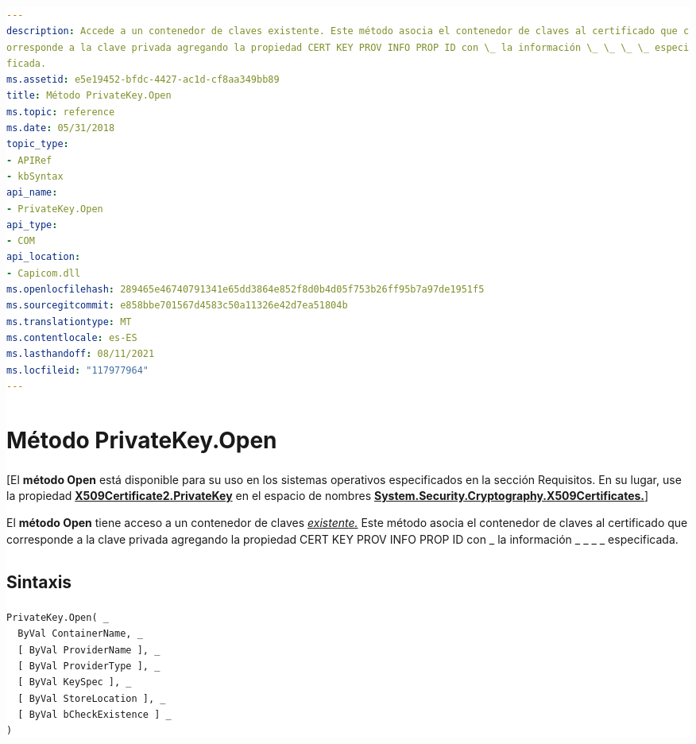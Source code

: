 ```yaml
---
description: Accede a un contenedor de claves existente. Este método asocia el contenedor de claves al certificado que corresponde a la clave privada agregando la propiedad CERT KEY PROV INFO PROP ID con \_ la información \_ \_ \_ \_ especificada.
ms.assetid: e5e19452-bfdc-4427-ac1d-cf8aa349bb89
title: Método PrivateKey.Open
ms.topic: reference
ms.date: 05/31/2018
topic_type:
- APIRef
- kbSyntax
api_name:
- PrivateKey.Open
api_type:
- COM
api_location:
- Capicom.dll
ms.openlocfilehash: 289465e46740791341e65dd3864e852f8d0b4d05f753b26ff95b7a97de1951f5
ms.sourcegitcommit: e858bbe701567d4583c50a11326e42d7ea51804b
ms.translationtype: MT
ms.contentlocale: es-ES
ms.lasthandoff: 08/11/2021
ms.locfileid: "117977964"
---
```

# <a name="privatekeyopen-method"></a>Método PrivateKey.Open

\[El **método Open** está disponible para su uso en los sistemas operativos especificados en la sección Requisitos. En su lugar, use la propiedad [**X509Certificate2.PrivateKey**](/dotnet/api/system.security.cryptography.x509certificates.x509certificate2.privatekey?view=netcore-3.1) en el espacio de nombres [**System.Security.Cryptography.X509Certificates.**](/dotnet/api/system.security.cryptography.x509certificates.publickey.-ctor?view=netcore-3.1)\]

El **método Open** tiene acceso a un contenedor de claves [*existente.*](../secgloss/k-gly.md) Este método asocia el contenedor [](../secgloss/c-gly.md) de claves al [](../secgloss/p-gly.md) certificado que corresponde a la clave privada agregando la propiedad CERT KEY PROV INFO PROP ID con \_ la información \_ \_ \_ \_ especificada.

## <a name="syntax"></a>Sintaxis


```VB
PrivateKey.Open( _
  ByVal ContainerName, _
  [ ByVal ProviderName ], _
  [ ByVal ProviderType ], _
  [ ByVal KeySpec ], _
  [ ByVal StoreLocation ], _
  [ ByVal bCheckExistence ] _
)
```
